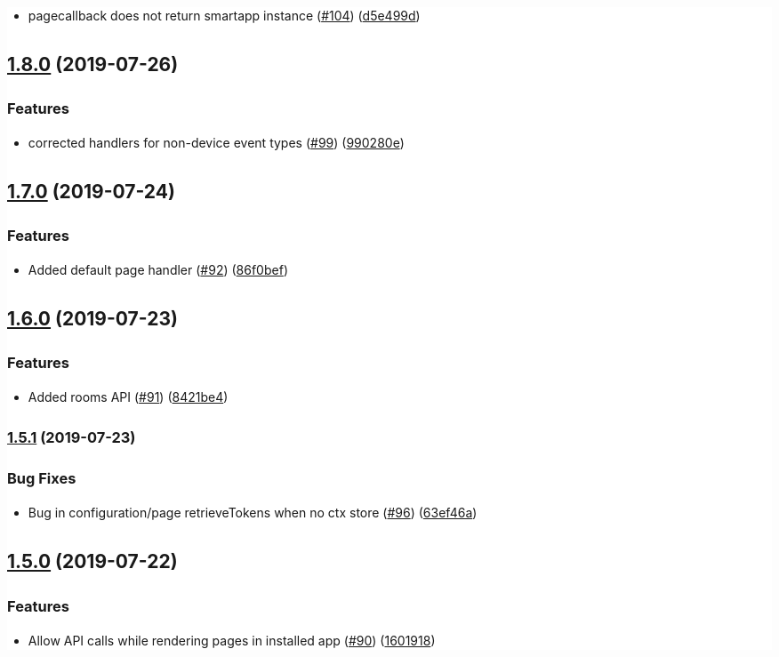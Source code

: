 * pagecallback does not return smartapp instance ([#104](https://github.com/SmartThingsCommunity/smartapp-sdk-nodejs/issues/104)) ([d5e499d](https://github.com/SmartThingsCommunity/smartapp-sdk-nodejs/commit/d5e499d34fd104191f8964acefe714666943d2d7))

## [1.8.0](https://github.com/SmartThingsCommunity/smartapp-sdk-nodejs/compare/v1.7.0...v1.8.0) (2019-07-26)


### Features

* corrected handlers for non-device event types ([#99](https://github.com/SmartThingsCommunity/smartapp-sdk-nodejs/issues/99)) ([990280e](https://github.com/SmartThingsCommunity/smartapp-sdk-nodejs/commit/990280e2eadfd5073e70175c6bfb4346fb285ae0))

## [1.7.0](https://github.com/SmartThingsCommunity/smartapp-sdk-nodejs/compare/v1.6.0...v1.7.0) (2019-07-24)


### Features

* Added default page handler ([#92](https://github.com/SmartThingsCommunity/smartapp-sdk-nodejs/issues/92)) ([86f0bef](https://github.com/SmartThingsCommunity/smartapp-sdk-nodejs/commit/86f0bef9911660c76be2d8394d9a1989362dda53))

## [1.6.0](https://github.com/SmartThingsCommunity/smartapp-sdk-nodejs/compare/v1.5.1...v1.6.0) (2019-07-23)


### Features

* Added rooms API ([#91](https://github.com/SmartThingsCommunity/smartapp-sdk-nodejs/issues/91)) ([8421be4](https://github.com/SmartThingsCommunity/smartapp-sdk-nodejs/commit/8421be455921d44a2c36894a32cc503a618b8fe7))

### [1.5.1](https://github.com/SmartThingsCommunity/smartapp-sdk-nodejs/compare/v1.5.0...v1.5.1) (2019-07-23)


### Bug Fixes

* Bug in configuration/page retrieveTokens when no ctx store ([#96](https://github.com/SmartThingsCommunity/smartapp-sdk-nodejs/issues/96)) ([63ef46a](https://github.com/SmartThingsCommunity/smartapp-sdk-nodejs/commit/63ef46a172e8be2e827782ac7899f7a65c5f3a0a))

## [1.5.0](https://github.com/SmartThingsCommunity/smartapp-sdk-nodejs/compare/v1.4.3...v1.5.0) (2019-07-22)


### Features

* Allow API calls while rendering pages in installed app ([#90](https://github.com/SmartThingsCommunity/smartapp-sdk-nodejs/issues/90)) ([1601918](https://github.com/SmartThingsCommunity/smartapp-sdk-nodejs/commit/1601918b073642be628e435e823edff249343a77))
